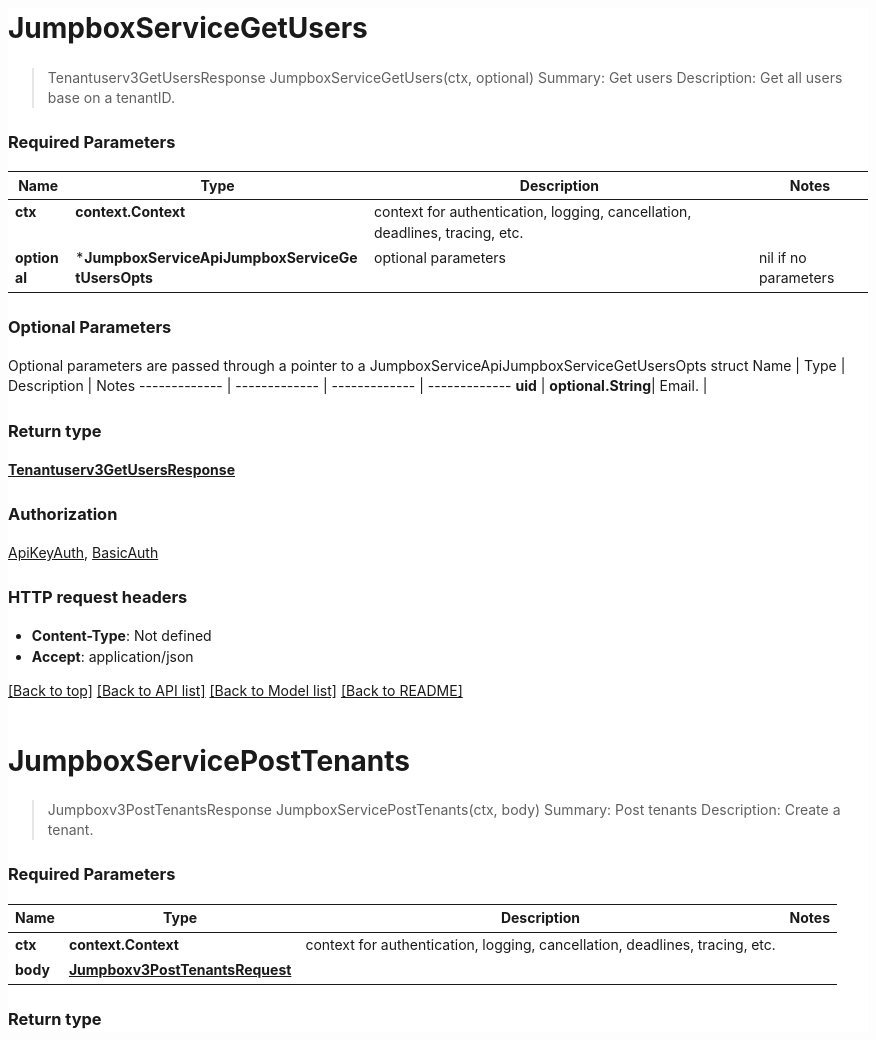 # **JumpboxServiceGetUsers**
> Tenantuserv3GetUsersResponse JumpboxServiceGetUsers(ctx, optional)
Summary: Get users Description: Get all users base on a tenantID.

### Required Parameters

Name | Type | Description  | Notes
------------- | ------------- | ------------- | -------------
 **ctx** | **context.Context** | context for authentication, logging, cancellation, deadlines, tracing, etc.
 **optional** | ***JumpboxServiceApiJumpboxServiceGetUsersOpts** | optional parameters | nil if no parameters

### Optional Parameters
Optional parameters are passed through a pointer to a JumpboxServiceApiJumpboxServiceGetUsersOpts struct
Name | Type | Description  | Notes
------------- | ------------- | ------------- | -------------
 **uid** | **optional.String**| Email. | 

### Return type

[**Tenantuserv3GetUsersResponse**](tenantuserv3GetUsersResponse.md)

### Authorization

[ApiKeyAuth](../README.md#ApiKeyAuth), [BasicAuth](../README.md#BasicAuth)

### HTTP request headers

 - **Content-Type**: Not defined
 - **Accept**: application/json

[[Back to top]](#) [[Back to API list]](../README.md#documentation-for-api-endpoints) [[Back to Model list]](../README.md#documentation-for-models) [[Back to README]](../README.md)

# **JumpboxServicePostTenants**
> Jumpboxv3PostTenantsResponse JumpboxServicePostTenants(ctx, body)
Summary: Post tenants Description: Create a tenant.

### Required Parameters

Name | Type | Description  | Notes
------------- | ------------- | ------------- | -------------
 **ctx** | **context.Context** | context for authentication, logging, cancellation, deadlines, tracing, etc.
  **body** | [**Jumpboxv3PostTenantsRequest**](Jumpboxv3PostTenantsRequest.md)|  | 

### Return type
